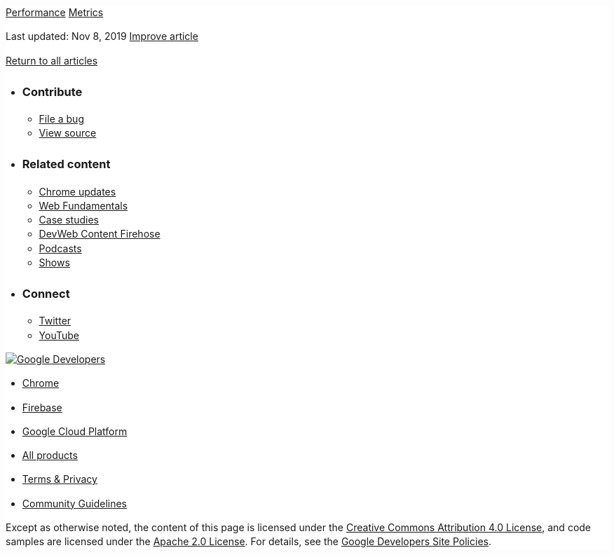 <a href="/tags/performance/" class="w-chip">Performance</a> <a href="/tags/metrics/" class="w-chip">Metrics</a>

<span class="w-mr--sm">Last updated: Nov 8, 2019 </span>[Improve article](https://github.com/GoogleChrome/web.dev/blob/master/src/site/content/en/metrics/custom-metrics/index.md)

<a href="/metrics" class="gc-analytics-event w-article-navigation__link w-article-navigation__link--back w-article-navigation__link--single">Return to all articles</a>

-   ### Contribute

    -   <a href="https://github.com/GoogleChrome/web.dev/issues/new?assignees=&amp;labels=bug&amp;template=bug_report.md&amp;title=" class="w-footer__linkbox-link">File a bug</a>
    -   <a href="https://github.com/googlechrome/web.dev" class="w-footer__linkbox-link">View source</a>

-   ### Related content

    -   <a href="https://blog.chromium.org/" class="w-footer__linkbox-link">Chrome updates</a>
    -   <a href="https://developers.google.com/web/" class="w-footer__linkbox-link">Web Fundamentals</a>
    -   <a href="https://developers.google.com/web/showcase/" class="w-footer__linkbox-link">Case studies</a>
    -   <a href="https://devwebfeed.appspot.com/" class="w-footer__linkbox-link">DevWeb Content Firehose</a>
    -   <a href="/podcasts/" class="w-footer__linkbox-link">Podcasts</a>
    -   <a href="/shows/" class="w-footer__linkbox-link">Shows</a>

-   ### Connect

    -   <a href="https://www.twitter.com/ChromiumDev" class="w-footer__linkbox-link">Twitter</a>
    -   <a href="https://www.youtube.com/user/ChromeDevelopers" class="w-footer__linkbox-link">YouTube</a>

<a href="https://developers.google.com/" class="w-footer__utility-logo-link"><img src="/images/lockup-color.png" alt="Google Developers" class="w-footer__utility-logo" width="185" height="33" /></a>

-   <a href="https://developer.chrome.com/" class="w-footer__utility-link">Chrome</a>
-   <a href="https://firebase.google.com/" class="w-footer__utility-link">Firebase</a>
-   <a href="https://cloud.google.com/" class="w-footer__utility-link">Google Cloud Platform</a>
-   <a href="https://developers.google.com/products" class="w-footer__utility-link">All products</a>



-   <a href="https://policies.google.com/" class="w-footer__utility-link">Terms &amp; Privacy</a>
-   <a href="/community-guidelines/" class="w-footer__utility-link">Community Guidelines</a>

Except as otherwise noted, the content of this page is licensed under the [Creative Commons Attribution 4.0 License](https://creativecommons.org/licenses/by/4.0/), and code samples are licensed under the [Apache 2.0 License](https://www.apache.org/licenses/LICENSE-2.0). For details, see the [Google Developers Site Policies](https://developers.google.com/terms/site-policies).
